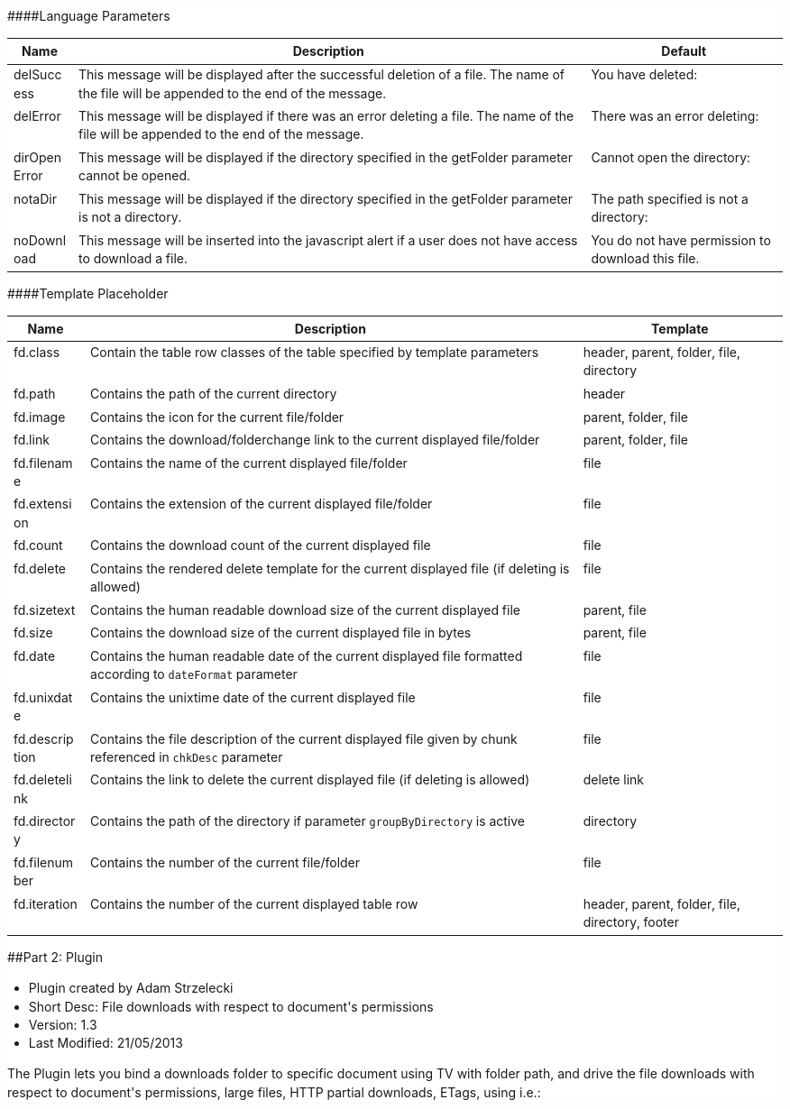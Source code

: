 ####Language Parameters

Name | Description | Default
---- | ----------- | -------
delSuccess | This message will be displayed after the successful deletion of a file. The name of the file will be appended to the end of the message. | You have deleted:
delError | This message will be displayed if there was an error deleting a file. The name of the file will be appended to the end of the message. | There was an error deleting:
dirOpenError | This message will be displayed if the directory specified in the getFolder parameter cannot be opened. | Cannot open the directory:
notaDir | This message will be displayed if the directory specified in the getFolder parameter is not a directory. | The path specified is not a directory:
noDownload | This message will be inserted into the javascript alert if a user does not have access to download a file. | You do not have permission to download this file.

####Template Placeholder

Name | Description | Template
---- | ----------- | --------
fd.class | Contain the table row classes of the table specified by template parameters | header, parent, folder, file, directory
fd.path | Contains the path of the current directory | header
fd.image | Contains the icon for the current file/folder | parent, folder, file
fd.link | Contains the download/folderchange link to the current displayed file/folder | parent, folder, file
fd.filename | Contains the name of the current displayed file/folder | file
fd.extension | Contains the extension of the current displayed file/folder | file
fd.count | Contains the download count of the current displayed file | file
fd.delete | Contains the rendered delete template for the current displayed file (if deleting is allowed) | file
fd.sizetext | Contains the human readable download size of the current displayed file | parent, file
fd.size | Contains the download size of the current displayed file in bytes | parent, file
fd.date | Contains the human readable date of the current displayed file formatted according to `dateFormat` parameter | file
fd.unixdate | Contains the unixtime date of the current displayed file | file
fd.description | Contains the file description of the current displayed file given by chunk referenced in `chkDesc` parameter | file
fd.deletelink | Contains the link to delete the current displayed file (if deleting is allowed) | delete link
fd.directory | Contains the path of the directory if parameter `groupByDirectory` is active | directory
fd.filenumber | Contains the number of the current file/folder | file 
fd.iteration | Contains the number of the current displayed table row | header, parent, folder, file, directory, footer

##Part 2: Plugin

* Plugin created by Adam Strzelecki
* Short Desc: File downloads with respect to document's permissions
* Version: 1.3
* Last Modified: 21/05/2013

The Plugin lets you bind a downloads folder to specific document using TV with folder path, and drive the file downloads with respect to document's permissions, large files, HTTP partial downloads, ETags, using i.e.:
